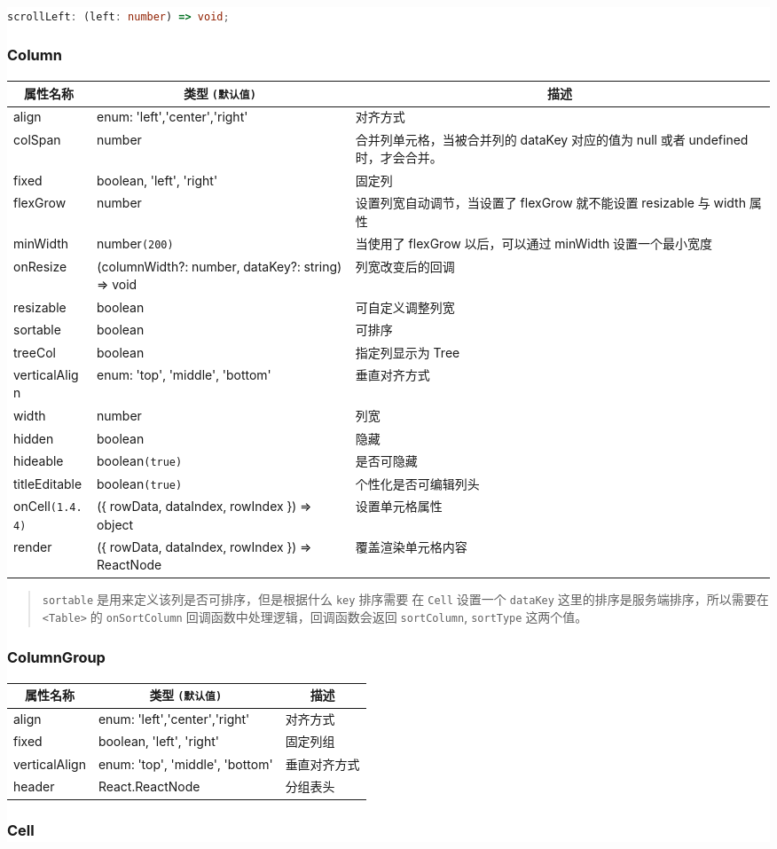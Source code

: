 ```ts
scrollLeft: (left: number) => void;
```

### Column

| 属性名称      | 类型 `(默认值)`                                  | 描述                                                                                  |
| ------------- | ------------------------------------------------ | ------------------------------------------------------------------------------------- |
| align         | enum: 'left','center','right'                    | 对齐方式                                                                              |
| colSpan       | number                                           | 合并列单元格，当被合并列的 dataKey 对应的值为 null 或者 undefined时，才会合并。 |
| fixed         | boolean, 'left', 'right'                         | 固定列                                                                                |
| flexGrow      | number                                           | 设置列宽自动调节，当设置了 flexGrow 就不能设置 resizable 与 width 属性          |
| minWidth      | number`(200)`                                    | 当使用了 flexGrow 以后，可以通过 minWidth 设置一个最小宽度                        |
| onResize      | (columnWidth?: number, dataKey?: string) => void | 列宽改变后的回调                                                                      |
| resizable     | boolean                                          | 可自定义调整列宽                                                                      |
| sortable      | boolean                                          | 可排序                                                                                |
| treeCol       | boolean                                          | 指定列显示为 Tree                                                                     |
| verticalAlign | enum: 'top', 'middle', 'bottom'                  | 垂直对齐方式                                                                          |
| width         | number                                           | 列宽                                                                                  |
| hidden         | boolean                                           | 隐藏                                                                                  |
| hideable         | boolean`(true)`                                       | 是否可隐藏                                                                                  |
| titleEditable         | boolean`(true)`                                       | 个性化是否可编辑列头                                                                                |
| onCell`(1.4.4)`	| ({ rowData, dataIndex, rowIndex }) => object | 设置单元格属性	| 
| render	| ({ rowData, dataIndex, rowIndex }) => ReactNode | 覆盖渲染单元格内容	| 

> `sortable` 是用来定义该列是否可排序，但是根据什么 `key` 排序需要 在 `Cell` 设置一个 `dataKey`
> 这里的排序是服务端排序，所以需要在 `<Table>` 的 `onSortColumn` 回调函数中处理逻辑，回调函数会返回 `sortColumn`, `sortType` 这两个值。

### ColumnGroup

| 属性名称      | 类型 `(默认值)`                 | 描述         |
| ------------- | ------------------------------- | ------------ |
| align         | enum: 'left','center','right'   | 对齐方式     |
| fixed         | boolean, 'left', 'right'        | 固定列组     |
| verticalAlign | enum: 'top', 'middle', 'bottom' | 垂直对齐方式 |
| header        | React.ReactNode                 | 分组表头     |

### Cell
